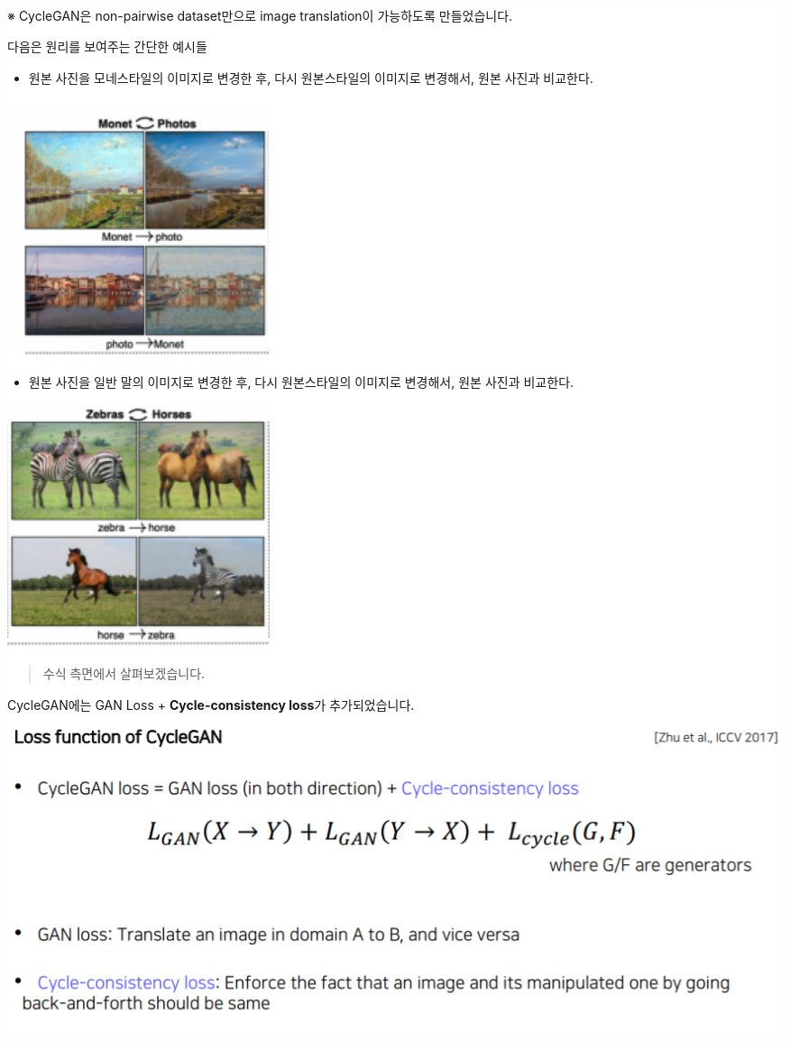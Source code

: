 

※ CycleGAN은 non-pairwise dataset만으로 image translation이 가능하도록 만들었습니다.

다음은 원리를 보여주는 간단한 예시들

- 원본 사진을 모네스타일의 이미지로 변경한 후, 다시 원본스타일의 이미지로 변경해서, 원본 사진과 비교한다.

<img src="Lecture8_cGAN%20(Conditional%20generative%20model).assets/img17.png" alt="image-20210315010916710" style="zoom:150%;" />

- 원본 사진을 일반 말의 이미지로 변경한 후, 다시 원본스타일의 이미지로 변경해서, 원본 사진과 비교한다.

<img src="Lecture8_cGAN%20(Conditional%20generative%20model).assets/img18.png" alt="image-20210315010930783" style="zoom:150%;" />



> 수식 측면에서 살펴보겠습니다.

CycleGAN에는 GAN Loss + **Cycle-consistency loss**가 추가되었습니다.

 ![image-20210315011108322](Lecture8_cGAN%20(Conditional%20generative%20model).assets/img19.png)
